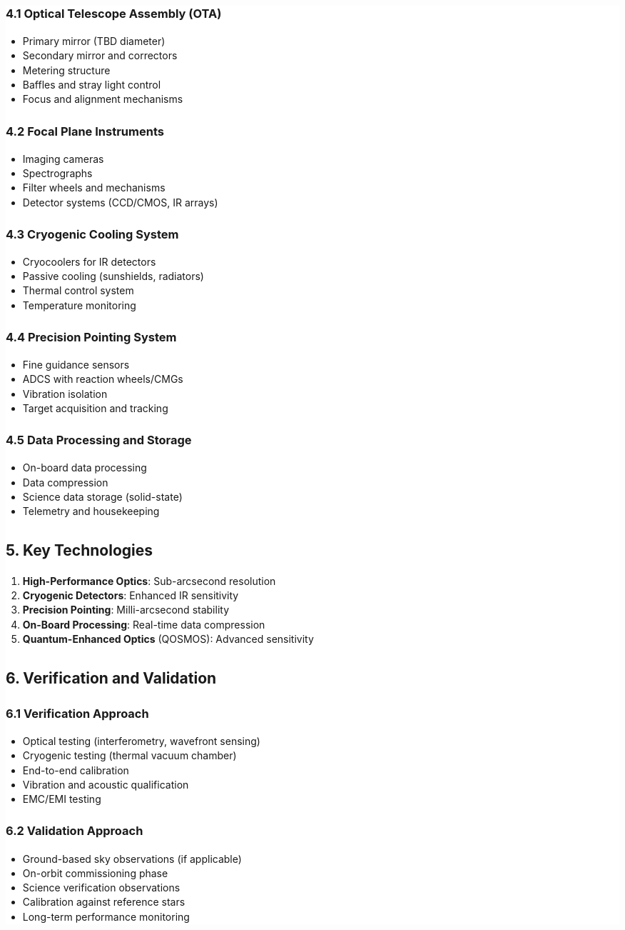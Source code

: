 ### 4.1 Optical Telescope Assembly (OTA)
- Primary mirror (TBD diameter)
- Secondary mirror and correctors
- Metering structure
- Baffles and stray light control
- Focus and alignment mechanisms

### 4.2 Focal Plane Instruments
- Imaging cameras
- Spectrographs
- Filter wheels and mechanisms
- Detector systems (CCD/CMOS, IR arrays)

### 4.3 Cryogenic Cooling System
- Cryocoolers for IR detectors
- Passive cooling (sunshields, radiators)
- Thermal control system
- Temperature monitoring

### 4.4 Precision Pointing System
- Fine guidance sensors
- ADCS with reaction wheels/CMGs
- Vibration isolation
- Target acquisition and tracking

### 4.5 Data Processing and Storage
- On-board data processing
- Data compression
- Science data storage (solid-state)
- Telemetry and housekeeping

## 5. Key Technologies

1. **High-Performance Optics**: Sub-arcsecond resolution
2. **Cryogenic Detectors**: Enhanced IR sensitivity
3. **Precision Pointing**: Milli-arcsecond stability
4. **On-Board Processing**: Real-time data compression
5. **Quantum-Enhanced Optics** (QOSMOS): Advanced sensitivity

## 6. Verification and Validation

### 6.1 Verification Approach
- Optical testing (interferometry, wavefront sensing)
- Cryogenic testing (thermal vacuum chamber)
- End-to-end calibration
- Vibration and acoustic qualification
- EMC/EMI testing

### 6.2 Validation Approach
- Ground-based sky observations (if applicable)
- On-orbit commissioning phase
- Science verification observations
- Calibration against reference stars
- Long-term performance monitoring
